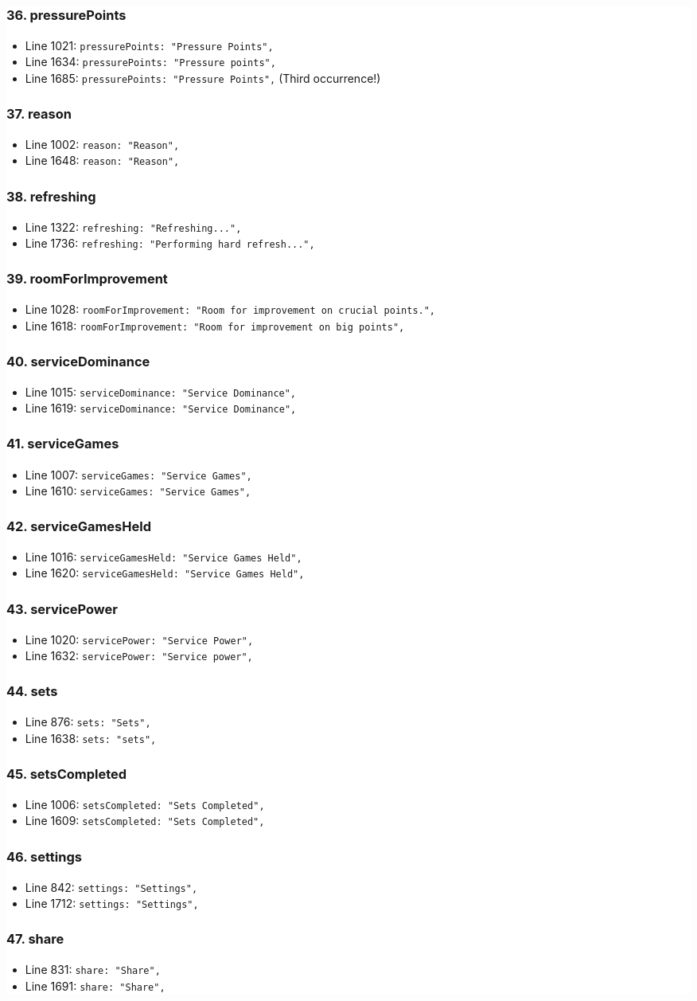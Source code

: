 ### 36. **pressurePoints**
- Line 1021: `pressurePoints: "Pressure Points",`
- Line 1634: `pressurePoints: "Pressure points",`
- Line 1685: `pressurePoints: "Pressure Points",` (Third occurrence!)

### 37. **reason**
- Line 1002: `reason: "Reason",`
- Line 1648: `reason: "Reason",`

### 38. **refreshing**
- Line 1322: `refreshing: "Refreshing...",`
- Line 1736: `refreshing: "Performing hard refresh...",`

### 39. **roomForImprovement**
- Line 1028: `roomForImprovement: "Room for improvement on crucial points.",`
- Line 1618: `roomForImprovement: "Room for improvement on big points",`

### 40. **serviceDominance**
- Line 1015: `serviceDominance: "Service Dominance",`
- Line 1619: `serviceDominance: "Service Dominance",`

### 41. **serviceGames**
- Line 1007: `serviceGames: "Service Games",`
- Line 1610: `serviceGames: "Service Games",`

### 42. **serviceGamesHeld**
- Line 1016: `serviceGamesHeld: "Service Games Held",`
- Line 1620: `serviceGamesHeld: "Service Games Held",`

### 43. **servicePower**
- Line 1020: `servicePower: "Service Power",`
- Line 1632: `servicePower: "Service power",`

### 44. **sets**
- Line 876: `sets: "Sets",`
- Line 1638: `sets: "sets",`

### 45. **setsCompleted**
- Line 1006: `setsCompleted: "Sets Completed",`
- Line 1609: `setsCompleted: "Sets Completed",`

### 46. **settings**
- Line 842: `settings: "Settings",`
- Line 1712: `settings: "Settings",`

### 47. **share**
- Line 831: `share: "Share",`
- Line 1691: `share: "Share",`
